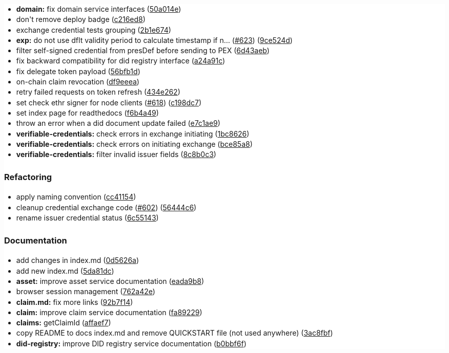* **domain:** fix domain service interfaces ([50a014e](https://github.com/energywebfoundation/iam-client-lib/commit/50a014ecf8244b9f70cf530f0ea67281b8fd5cee))
* don't remove deploy badge ([c216ed8](https://github.com/energywebfoundation/iam-client-lib/commit/c216ed81305bebff6d911850c01d1c537cda9f33))
* exchange credential tests grouping ([2b1e674](https://github.com/energywebfoundation/iam-client-lib/commit/2b1e6746169b05756125d37595c5744aea12b8ee))
* **exp:** do not use dflt validity period to calculate timestamp if n… ([#623](https://github.com/energywebfoundation/iam-client-lib/issues/623)) ([9ce524d](https://github.com/energywebfoundation/iam-client-lib/commit/9ce524da24ab41df0e0fdaf253abf723fa6f2d89))
* filter self-signed credential from presDef before sending to PEX ([6d43aeb](https://github.com/energywebfoundation/iam-client-lib/commit/6d43aeb5d7b530461ec92be663b30626e641c9db))
* fix backward compatibility for did registry interface ([a24a91c](https://github.com/energywebfoundation/iam-client-lib/commit/a24a91c15f487f48267bf410021d0778e18fdc27))
* fix delegate token payload ([56bfb1d](https://github.com/energywebfoundation/iam-client-lib/commit/56bfb1dac6d23b3146fee723a1245041701a9928))
* on-chain claim revocation ([df9eeea](https://github.com/energywebfoundation/iam-client-lib/commit/df9eeea62ed6b05fb13dfec074d52267c5efa335))
* retry failed requests on token refresh ([434e262](https://github.com/energywebfoundation/iam-client-lib/commit/434e2621a34bec16e51722e8454e9852ed5daed5))
* set check ethr signer for node clients ([#618](https://github.com/energywebfoundation/iam-client-lib/issues/618)) ([c198dc7](https://github.com/energywebfoundation/iam-client-lib/commit/c198dc73c5b7a6a2f092ad2719506a88a062da39))
* set index page for readthedocs ([f6b4a49](https://github.com/energywebfoundation/iam-client-lib/commit/f6b4a498e1af22d731f6a5636a808d7b196d2c27))
* throw an error when a did document update failed ([e7c1ae9](https://github.com/energywebfoundation/iam-client-lib/commit/e7c1ae9b892b9fbfafca6bdbe4c375d40317f1f8))
* **verifiable-credentials:** check errors in exchange initiating ([1bc8626](https://github.com/energywebfoundation/iam-client-lib/commit/1bc8626f0e97404c7f3edf222955c8c4399adfa8))
* **verifiable-credentials:** check errors on initiating exchange ([bce85a8](https://github.com/energywebfoundation/iam-client-lib/commit/bce85a8eca2a6abc2e89b93c13c44d63fa64bf02))
* **verifiable-credentials:** filter invalid issuer fields ([8c8b0c3](https://github.com/energywebfoundation/iam-client-lib/commit/8c8b0c3196077b0e1fcf8266c84803d38741cdd2))


### Refactoring

* apply naming convention ([cc41154](https://github.com/energywebfoundation/iam-client-lib/commit/cc41154a60091632e86b2b4f6304050b60f876d3))
* cleanup credential exchange code ([#602](https://github.com/energywebfoundation/iam-client-lib/issues/602)) ([56444c6](https://github.com/energywebfoundation/iam-client-lib/commit/56444c6657a4e83357f4f46c054c2487040df5e2))
* rename issuer credential status ([6c55143](https://github.com/energywebfoundation/iam-client-lib/commit/6c55143dbacf09c24a2e7c156e942ded09098a40))


### Documentation

* add changes in index.md ([0d5626a](https://github.com/energywebfoundation/iam-client-lib/commit/0d5626abd474d3f1bb7fd729de85866b524f9d37))
* add new index.md ([5da81dc](https://github.com/energywebfoundation/iam-client-lib/commit/5da81dc6dbb4519b5deb0a04f72234072ab0fc5e))
* **asset:** improve asset service documentation ([eada9b8](https://github.com/energywebfoundation/iam-client-lib/commit/eada9b858550fe64a4c2c621e78c4f537a1ef217))
* browser session management ([762a42e](https://github.com/energywebfoundation/iam-client-lib/commit/762a42ec905798bed29a6ec4a4d8234fdc94183a))
* **claim.md:** fix more links ([92b7f14](https://github.com/energywebfoundation/iam-client-lib/commit/92b7f1440fda12680da4a3a7d69fd8e41a967b28))
* **claim:** improve claim service documentation ([fa89229](https://github.com/energywebfoundation/iam-client-lib/commit/fa89229de9c9764acd37561076e1711bd5474583))
* **claims:** getClaimId ([affaef7](https://github.com/energywebfoundation/iam-client-lib/commit/affaef7c0c3c47b2536c95581cec1d1468ebb784))
* copy README to docs index.md and remove QUICKSTART file (not used anywhere) ([3ac8fbf](https://github.com/energywebfoundation/iam-client-lib/commit/3ac8fbf2e4ebaa83c5bcdb16be39e892675f08ab))
* **did-registry:** improve DID registry service documentation ([b0bbf6f](https://github.com/energywebfoundation/iam-client-lib/commit/b0bbf6fa9291b1a615eef41db901affb2eea54e8))